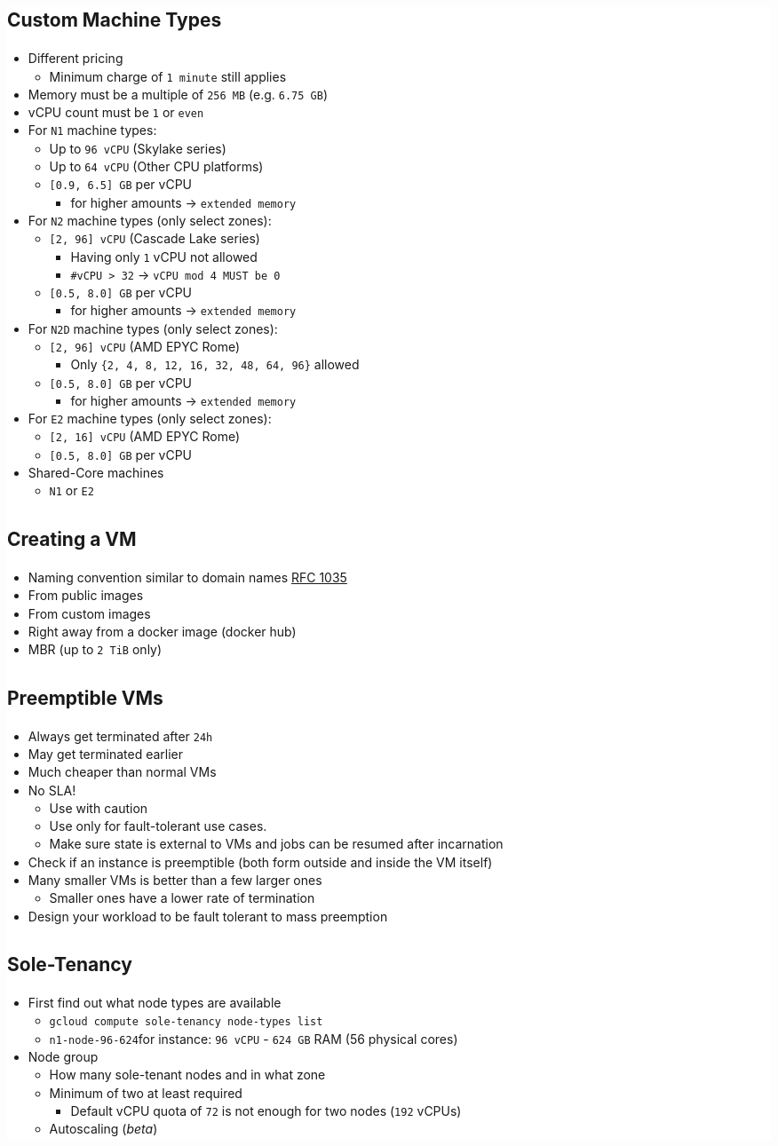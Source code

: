 ## Custom Machine Types
* Different pricing
  - Minimum charge of `1 minute` still applies
* Memory must be a multiple of `256 MB` (e.g. `6.75 GB`)
* vCPU count must be `1` or `even`
* For `N1` machine types:
  - Up to `96 vCPU` (Skylake series)
  - Up to `64 vCPU` (Other CPU platforms)
  - `[0.9, 6.5] GB` per vCPU
    - for higher amounts -> `extended memory`       
* For `N2` machine types (only select zones):
  - `[2, 96] vCPU` (Cascade Lake series)
    - Having only `1` vCPU not allowed
    - `#vCPU > 32` -> `vCPU mod 4 MUST be 0`
  - `[0.5, 8.0] GB` per vCPU
    - for higher amounts -> `extended memory`       
* For `N2D` machine types (only select zones):
  - `[2, 96] vCPU` (AMD EPYC Rome)
    - Only `{2, 4, 8, 12, 16, 32, 48, 64, 96}` allowed
  - `[0.5, 8.0] GB` per vCPU
    - for higher amounts -> `extended memory`       
* For `E2` machine types (only select zones):
  - `[2, 16] vCPU` (AMD EPYC Rome)
  - `[0.5, 8.0] GB` per vCPU
* Shared-Core machines
  - `N1` or `E2`

## Creating a VM
* Naming convention similar to domain names [RFC 1035](https://www.ietf.org/rfc/rfc1035.txt)
* From public images
* From custom images
* Right away from a docker image (docker hub)
* MBR (up to `2 TiB` only)

## Preemptible VMs
* Always get terminated after `24h`
* May get terminated earlier
* Much cheaper than normal VMs
* No SLA!
  - Use with caution
  - Use only for fault-tolerant use cases.
  - Make sure state is external to VMs and jobs can be resumed after incarnation
* Check if an instance is preemptible (both form outside and inside the VM itself)       
* Many smaller VMs is better than a few larger ones
  - Smaller ones have a lower rate of termination
* Design your workload to be fault tolerant to mass preemption

## Sole-Tenancy
* First find out what node types are available
  - `gcloud compute sole-tenancy node-types list`
  - `n1-node-96-624`for instance: `96 vCPU` - `624 GB` RAM (56 physical cores)
* Node group
  - How many sole-tenant nodes and in what zone
  - Minimum of two at least required
    - Default vCPU quota of `72` is not enough for two nodes (`192` vCPUs)
  - Autoscaling (_beta_)
